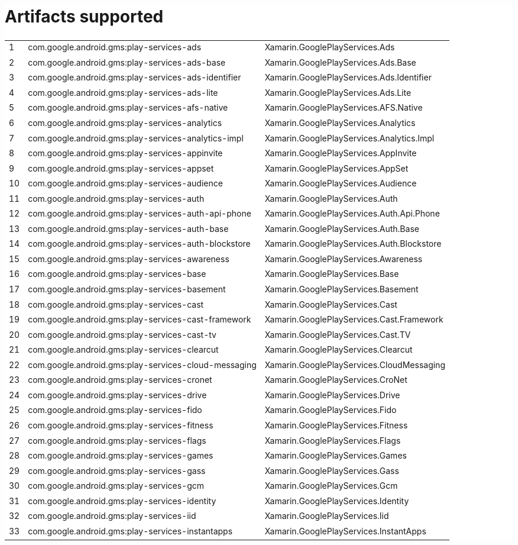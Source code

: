 # Artifacts supported




|    |                                                                      |                                                                      |
|----|----------------------------------------------------------------------|----------------------------------------------------------------------|
|   1|com.google.android.gms:play-services-ads                              |Xamarin.GooglePlayServices.Ads                                        |
|   2|com.google.android.gms:play-services-ads-base                         |Xamarin.GooglePlayServices.Ads.Base                                   |
|   3|com.google.android.gms:play-services-ads-identifier                   |Xamarin.GooglePlayServices.Ads.Identifier                             |
|   4|com.google.android.gms:play-services-ads-lite                         |Xamarin.GooglePlayServices.Ads.Lite                                   |
|   5|com.google.android.gms:play-services-afs-native                       |Xamarin.GooglePlayServices.AFS.Native                                 |
|   6|com.google.android.gms:play-services-analytics                        |Xamarin.GooglePlayServices.Analytics                                  |
|   7|com.google.android.gms:play-services-analytics-impl                   |Xamarin.GooglePlayServices.Analytics.Impl                             |
|   8|com.google.android.gms:play-services-appinvite                        |Xamarin.GooglePlayServices.AppInvite                                  |
|   9|com.google.android.gms:play-services-appset                           |Xamarin.GooglePlayServices.AppSet                                     |
|  10|com.google.android.gms:play-services-audience                         |Xamarin.GooglePlayServices.Audience                                   |
|  11|com.google.android.gms:play-services-auth                             |Xamarin.GooglePlayServices.Auth                                       |
|  12|com.google.android.gms:play-services-auth-api-phone                   |Xamarin.GooglePlayServices.Auth.Api.Phone                             |
|  13|com.google.android.gms:play-services-auth-base                        |Xamarin.GooglePlayServices.Auth.Base                                  |
|  14|com.google.android.gms:play-services-auth-blockstore                  |Xamarin.GooglePlayServices.Auth.Blockstore                            |
|  15|com.google.android.gms:play-services-awareness                        |Xamarin.GooglePlayServices.Awareness                                  |
|  16|com.google.android.gms:play-services-base                             |Xamarin.GooglePlayServices.Base                                       |
|  17|com.google.android.gms:play-services-basement                         |Xamarin.GooglePlayServices.Basement                                   |
|  18|com.google.android.gms:play-services-cast                             |Xamarin.GooglePlayServices.Cast                                       |
|  19|com.google.android.gms:play-services-cast-framework                   |Xamarin.GooglePlayServices.Cast.Framework                             |
|  20|com.google.android.gms:play-services-cast-tv                          |Xamarin.GooglePlayServices.Cast.TV                                    |
|  21|com.google.android.gms:play-services-clearcut                         |Xamarin.GooglePlayServices.Clearcut                                   |
|  22|com.google.android.gms:play-services-cloud-messaging                  |Xamarin.GooglePlayServices.CloudMessaging                             |
|  23|com.google.android.gms:play-services-cronet                           |Xamarin.GooglePlayServices.CroNet                                     |
|  24|com.google.android.gms:play-services-drive                            |Xamarin.GooglePlayServices.Drive                                      |
|  25|com.google.android.gms:play-services-fido                             |Xamarin.GooglePlayServices.Fido                                       |
|  26|com.google.android.gms:play-services-fitness                          |Xamarin.GooglePlayServices.Fitness                                    |
|  27|com.google.android.gms:play-services-flags                            |Xamarin.GooglePlayServices.Flags                                      |
|  28|com.google.android.gms:play-services-games                            |Xamarin.GooglePlayServices.Games                                      |
|  29|com.google.android.gms:play-services-gass                             |Xamarin.GooglePlayServices.Gass                                       |
|  30|com.google.android.gms:play-services-gcm                              |Xamarin.GooglePlayServices.Gcm                                        |
|  31|com.google.android.gms:play-services-identity                         |Xamarin.GooglePlayServices.Identity                                   |
|  32|com.google.android.gms:play-services-iid                              |Xamarin.GooglePlayServices.Iid                                        |
|  33|com.google.android.gms:play-services-instantapps                      |Xamarin.GooglePlayServices.InstantApps                                |